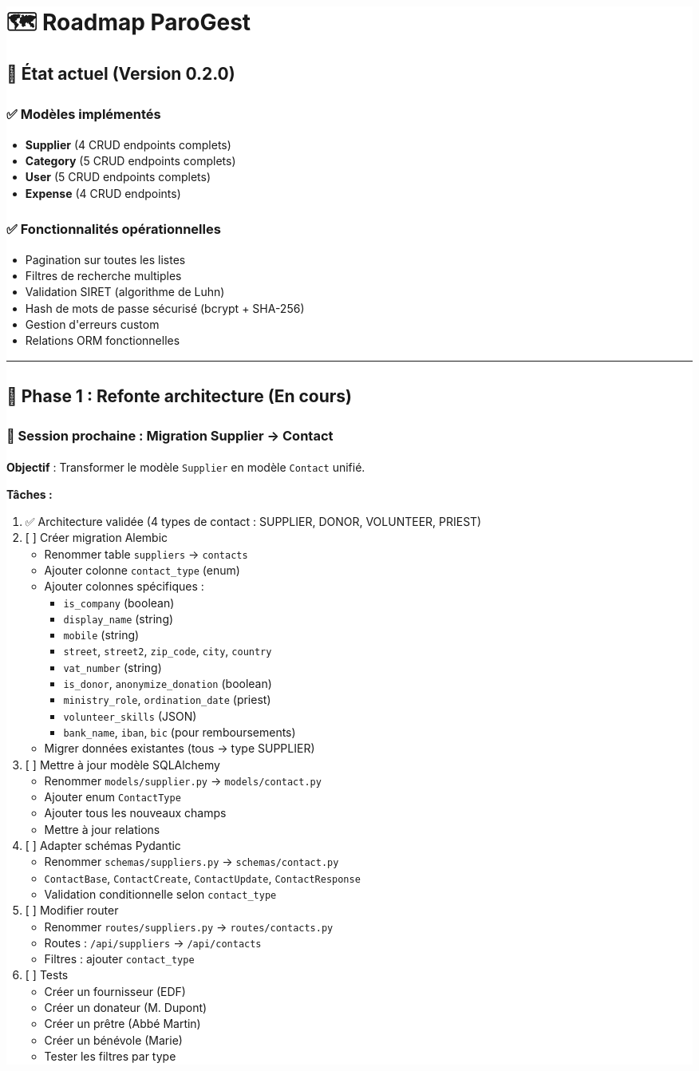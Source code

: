 # 🗺️ Roadmap ParoGest

## 📍 État actuel (Version 0.2.0)

### ✅ Modèles implémentés
- **Supplier** (4 CRUD endpoints complets)
- **Category** (5 CRUD endpoints complets)
- **User** (5 CRUD endpoints complets)
- **Expense** (4 CRUD endpoints)

### ✅ Fonctionnalités opérationnelles
- Pagination sur toutes les listes
- Filtres de recherche multiples
- Validation SIRET (algorithme de Luhn)
- Hash de mots de passe sécurisé (bcrypt + SHA-256)
- Gestion d'erreurs custom
- Relations ORM fonctionnelles

---

## 🎯 Phase 1 : Refonte architecture (En cours)

### 🔄 Session prochaine : Migration Supplier → Contact

**Objectif** : Transformer le modèle `Supplier` en modèle `Contact` unifié.

**Tâches :**
1. ✅ Architecture validée (4 types de contact : SUPPLIER, DONOR, VOLUNTEER, PRIEST)
2. [ ] Créer migration Alembic
   - Renommer table `suppliers` → `contacts`
   - Ajouter colonne `contact_type` (enum)
   - Ajouter colonnes spécifiques :
     - `is_company` (boolean)
     - `display_name` (string)
     - `mobile` (string)
     - `street`, `street2`, `zip_code`, `city`, `country`
     - `vat_number` (string)
     - `is_donor`, `anonymize_donation` (boolean)
     - `ministry_role`, `ordination_date` (priest)
     - `volunteer_skills` (JSON)
     - `bank_name`, `iban`, `bic` (pour remboursements)
   - Migrer données existantes (tous → type SUPPLIER)
3. [ ] Mettre à jour modèle SQLAlchemy
   - Renommer `models/supplier.py` → `models/contact.py`
   - Ajouter enum `ContactType`
   - Ajouter tous les nouveaux champs
   - Mettre à jour relations
4. [ ] Adapter schémas Pydantic
   - Renommer `schemas/suppliers.py` → `schemas/contact.py`
   - `ContactBase`, `ContactCreate`, `ContactUpdate`, `ContactResponse`
   - Validation conditionnelle selon `contact_type`
5. [ ] Modifier router
   - Renommer `routes/suppliers.py` → `routes/contacts.py`
   - Routes : `/api/suppliers` → `/api/contacts`
   - Filtres : ajouter `contact_type`
6. [ ] Tests
   - Créer un fournisseur (EDF)
   - Créer un donateur (M. Dupont)
   - Créer un prêtre (Abbé Martin)
   - Créer un bénévole (Marie)
   - Tester les filtres par type